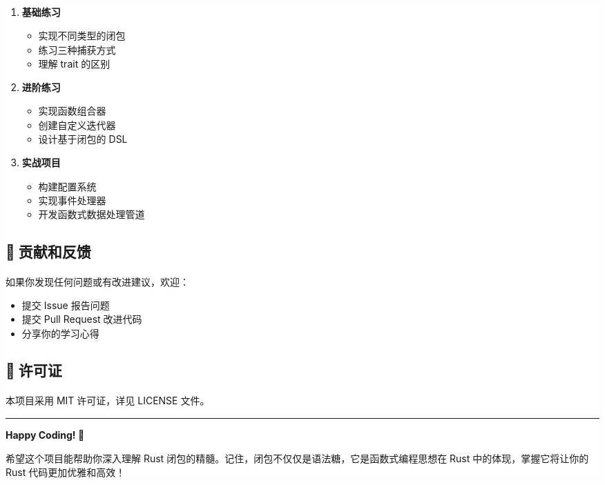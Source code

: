 1. **基础练习**
   - 实现不同类型的闭包
   - 练习三种捕获方式
   - 理解 trait 的区别

2. **进阶练习**
   - 实现函数组合器
   - 创建自定义迭代器
   - 设计基于闭包的 DSL

3. **实战项目**
   - 构建配置系统
   - 实现事件处理器
   - 开发函数式数据处理管道

## 🤝 贡献和反馈

如果你发现任何问题或有改进建议，欢迎：

- 提交 Issue 报告问题
- 提交 Pull Request 改进代码
- 分享你的学习心得

## 📄 许可证

本项目采用 MIT 许可证，详见 LICENSE 文件。

---

**Happy Coding! 🦀**

希望这个项目能帮助你深入理解 Rust 闭包的精髓。记住，闭包不仅仅是语法糖，它是函数式编程思想在 Rust 中的体现，掌握它将让你的 Rust 代码更加优雅和高效！